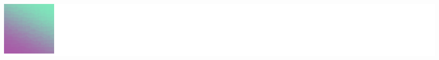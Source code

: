 <img width=100 src="https://raw.githubusercontent.com/GrandMoff100/Polybg/master/examples/image0205.png"/>
